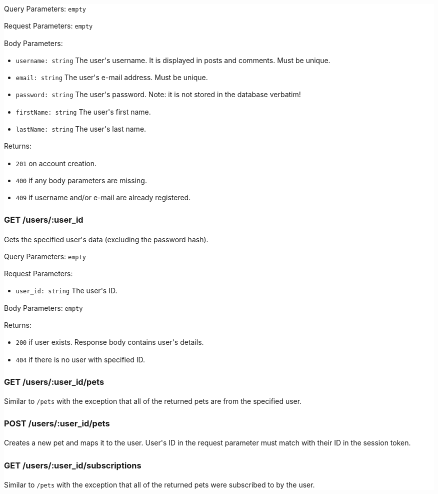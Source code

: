 Query Parameters: `empty`

Request Parameters: `empty`

Body Parameters:

* `username: string` The user's username. It is displayed in posts and comments.
  Must be unique.

* `email: string` The user's e-mail address. Must be unique.

* `password: string` The user's password. Note: it is not stored in the database
  verbatim!

* `firstName: string` The user's first name.

* `lastName: string` The user's last name.

Returns:

* `201` on account creation.

* `400` if any body parameters are missing.

* `409` if username and/or e-mail are already registered.


### GET /users/:user_id

Gets the specified user's data (excluding the password hash).

Query Parameters: `empty`

Request Parameters:

* `user_id: string` The user's ID.

Body Parameters: `empty`

Returns:

* `200` if user exists. Response body contains user's details.

* `404` if there is no user with specified ID.


### GET /users/:user_id/pets

Similar to `/pets` with the exception that all of the returned pets are from the
specified user.


### POST /users/:user_id/pets

Creates a new pet and maps it to the user. User's ID in the request parameter
must match with their ID in the session token.


### GET /users/:user_id/subscriptions

Similar to `/pets` with the exception that all of the returned pets were
subscribed to by the user.
